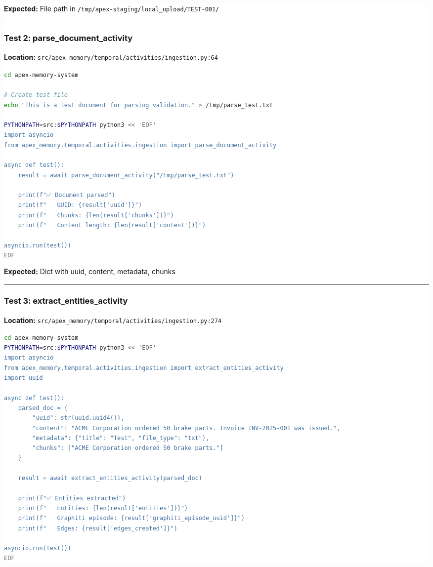**Expected:** File path in `/tmp/apex-staging/local_upload/TEST-001/`

---

### Test 2: parse_document_activity

**Location:** `src/apex_memory/temporal/activities/ingestion.py:64`

```bash
cd apex-memory-system

# Create test file
echo "This is a test document for parsing validation." > /tmp/parse_test.txt

PYTHONPATH=src:$PYTHONPATH python3 << 'EOF'
import asyncio
from apex_memory.temporal.activities.ingestion import parse_document_activity

async def test():
    result = await parse_document_activity("/tmp/parse_test.txt")

    print(f"✅ Document parsed")
    print(f"   UUID: {result['uuid']}")
    print(f"   Chunks: {len(result['chunks'])}")
    print(f"   Content length: {len(result['content'])}")

asyncio.run(test())
EOF
```

**Expected:** Dict with uuid, content, metadata, chunks

---

### Test 3: extract_entities_activity

**Location:** `src/apex_memory/temporal/activities/ingestion.py:274`

```bash
cd apex-memory-system
PYTHONPATH=src:$PYTHONPATH python3 << 'EOF'
import asyncio
from apex_memory.temporal.activities.ingestion import extract_entities_activity
import uuid

async def test():
    parsed_doc = {
        "uuid": str(uuid.uuid4()),
        "content": "ACME Corporation ordered 50 brake parts. Invoice INV-2025-001 was issued.",
        "metadata": {"title": "Test", "file_type": "txt"},
        "chunks": ["ACME Corporation ordered 50 brake parts."]
    }

    result = await extract_entities_activity(parsed_doc)

    print(f"✅ Entities extracted")
    print(f"   Entities: {len(result['entities'])}")
    print(f"   Graphiti episode: {result['graphiti_episode_uuid']}")
    print(f"   Edges: {result['edges_created']}")

asyncio.run(test())
EOF
```

